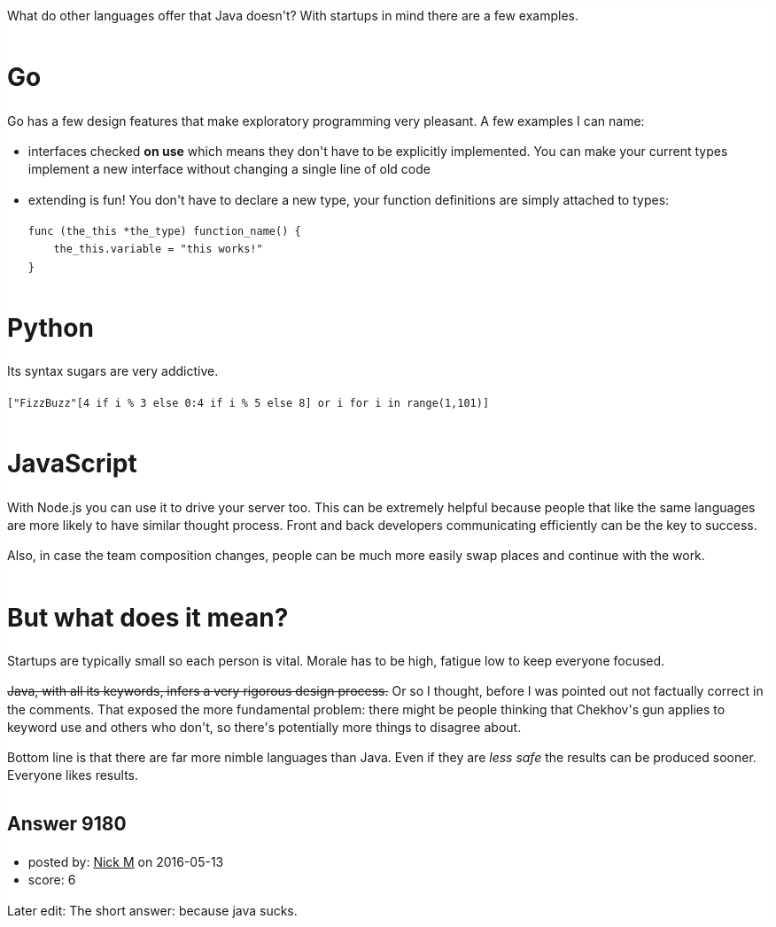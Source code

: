 <p>What do other languages offer that Java doesn't? With startups in mind there are a few examples.</p>

<h1>Go</h1>

<p>Go has a few design features that make exploratory programming very pleasant. A few examples I can name:</p>

<ul>
<li>interfaces checked <strong>on use</strong> which means they don't have to be explicitly implemented. You can make your current types implement a new interface without changing a single line of old code</li>
<li><p>extending is fun! You don't have to declare a new type, your function definitions are simply attached to types:</p>

<pre><code>func (the_this *the_type) function_name() {
    the_this.variable = "this works!"
}
</code></pre></li>
</ul>

<h1>Python</h1>

<p>Its syntax sugars are very addictive.</p>

<pre><code>["FizzBuzz"[4 if i % 3 else 0:4 if i % 5 else 8] or i for i in range(1,101)]
</code></pre>

<h1>JavaScript</h1>

<p>With Node.js you can use it to drive your server too. This can be extremely helpful because people that like the same languages are more likely to have similar thought process. Front and back developers communicating efficiently can be the key to success.</p>

<p>Also, in case the team composition changes, people can be much more easily swap places and continue with the work.</p>

<h1>But what does it mean?</h1>

<p>Startups are typically small so each person is vital. Morale has to be high, fatigue low to keep everyone focused.</p>

<p><del>Java, with all its keywords, infers a very rigorous design process.</del> Or so I thought, before I was pointed out not factually correct in the comments. That exposed the more fundamental problem: there might be people thinking that Chekhov's gun applies to keyword use and others who don't, so there's potentially more things to disagree about.</p>

<p>Bottom line is that there are far more nimble languages than Java. Even if they are <em>less safe</em> the results can be produced sooner. Everyone likes results.</p>



## Answer 9180

- posted by: [Nick M](https://stackexchange.com/users/921041/nick-m) on 2016-05-13
- score: 6

<p>Later edit: The short answer: because java sucks.</p>

